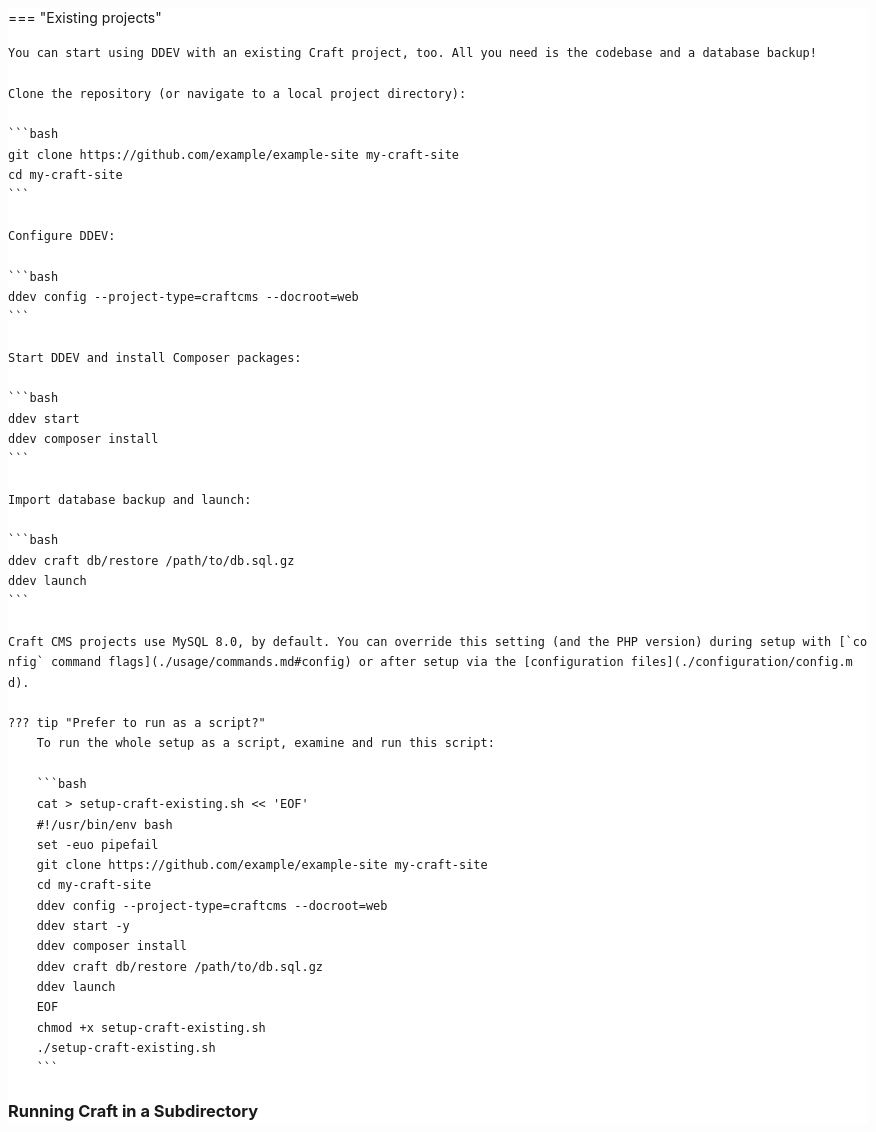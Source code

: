 === "Existing projects"

    You can start using DDEV with an existing Craft project, too. All you need is the codebase and a database backup!

    Clone the repository (or navigate to a local project directory):

    ```bash
    git clone https://github.com/example/example-site my-craft-site
    cd my-craft-site
    ```

    Configure DDEV:

    ```bash
    ddev config --project-type=craftcms --docroot=web
    ```

    Start DDEV and install Composer packages:

    ```bash
    ddev start
    ddev composer install
    ```

    Import database backup and launch:

    ```bash
    ddev craft db/restore /path/to/db.sql.gz
    ddev launch
    ```

    Craft CMS projects use MySQL 8.0, by default. You can override this setting (and the PHP version) during setup with [`config` command flags](./usage/commands.md#config) or after setup via the [configuration files](./configuration/config.md).

    ??? tip "Prefer to run as a script?"
        To run the whole setup as a script, examine and run this script:

        ```bash
        cat > setup-craft-existing.sh << 'EOF'
        #!/usr/bin/env bash
        set -euo pipefail
        git clone https://github.com/example/example-site my-craft-site
        cd my-craft-site
        ddev config --project-type=craftcms --docroot=web
        ddev start -y
        ddev composer install
        ddev craft db/restore /path/to/db.sql.gz
        ddev launch
        EOF
        chmod +x setup-craft-existing.sh
        ./setup-craft-existing.sh
        ```

### Running Craft in a Subdirectory
